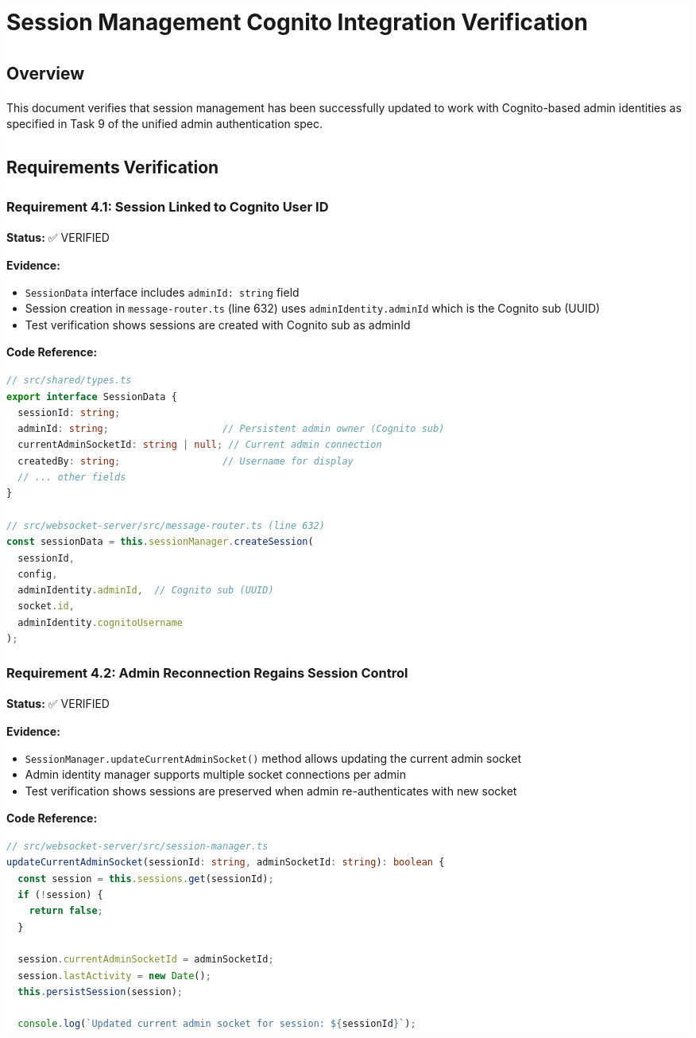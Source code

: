 # Session Management Cognito Integration Verification

## Overview

This document verifies that session management has been successfully updated to work with Cognito-based admin identities as specified in Task 9 of the unified admin authentication spec.

## Requirements Verification

### Requirement 4.1: Session Linked to Cognito User ID

**Status:** ✅ VERIFIED

**Evidence:**
- `SessionData` interface includes `adminId: string` field
- Session creation in `message-router.ts` (line 632) uses `adminIdentity.adminId` which is the Cognito sub (UUID)
- Test verification shows sessions are created with Cognito sub as adminId

**Code Reference:**
```typescript
// src/shared/types.ts
export interface SessionData {
  sessionId: string;
  adminId: string;                    // Persistent admin owner (Cognito sub)
  currentAdminSocketId: string | null; // Current admin connection
  createdBy: string;                  // Username for display
  // ... other fields
}

// src/websocket-server/src/message-router.ts (line 632)
const sessionData = this.sessionManager.createSession(
  sessionId,
  config,
  adminIdentity.adminId,  // Cognito sub (UUID)
  socket.id,
  adminIdentity.cognitoUsername
);
```

### Requirement 4.2: Admin Reconnection Regains Session Control

**Status:** ✅ VERIFIED

**Evidence:**
- `SessionManager.updateCurrentAdminSocket()` method allows updating the current admin socket
- Admin identity manager supports multiple socket connections per admin
- Test verification shows sessions are preserved when admin re-authenticates with new socket

**Code Reference:**
```typescript
// src/websocket-server/src/session-manager.ts
updateCurrentAdminSocket(sessionId: string, adminSocketId: string): boolean {
  const session = this.sessions.get(sessionId);
  if (!session) {
    return false;
  }

  session.currentAdminSocketId = adminSocketId;
  session.lastActivity = new Date();
  this.persistSession(session);
  
  console.log(`Updated current admin socket for session: ${sessionId}`);
```